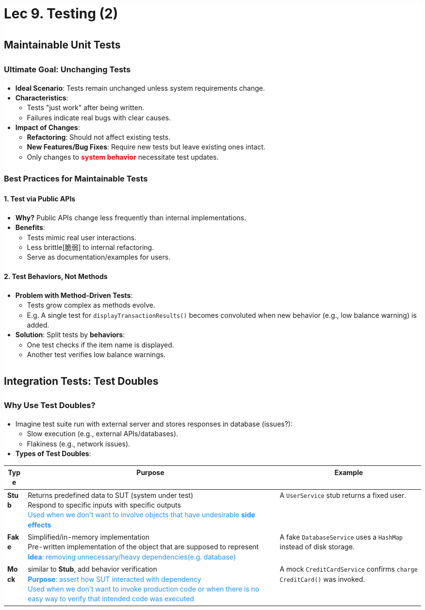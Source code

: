 


# Lec 9. Testing (2)

## Maintainable Unit Tests

### Ultimate Goal: Unchanging Tests

- **Ideal Scenario**: Tests remain unchanged unless system requirements change.
- **Characteristics**:
	- Tests "just work" after being written.
	- Failures indicate real bugs with clear causes.
- **Impact of Changes**:
	- **Refactoring**: Should not affect existing tests.
	- **New Features/Bug Fixes**: Require new tests but leave existing ones intact.
	- Only changes to <font color=red><b>system behavior</b></font> necessitate test updates.



### Best Practices for Maintainable Tests

#### 1. Test via Public APIs

- **Why?** Public APIs change less frequently than internal implementations.
- **Benefits**:
	- Tests mimic real user interactions.
	- Less brittle[脆弱] to internal refactoring.
	- Serve as documentation/examples for users.

#### 2. Test Behaviors, Not Methods

- **Problem with Method-Driven Tests**:
	- Tests grow complex as methods evolve.  
	- E.g. A single test for `displayTransactionResults()` becomes convoluted when new behavior (e.g., low balance warning) is added.
- **Solution**: Split tests by **behaviors**:
	- One test checks if the item name is displayed.
	- Another test verifies low balance warnings.



## Integration Tests: Test Doubles

### Why Use Test Doubles?

- Imagine test suite run with external server and stores responses in database (issues?):
	- Slow execution (e.g., external APIs/databases).
	- Flakiness (e.g., network issues).
- **Types of Test Doubles**:

| Type     | Purpose                                                      | Example                                                      |
| -------- | ------------------------------------------------------------ | ------------------------------------------------------------ |
| **Stub** | Returns predefined data to SUT (system under test)<br>Respond to specific inputs with specific outputs<br><font color=dodgerblue>Used when we don't want to involve objects that have undesirable <b>side effects</b></font> | A `UserService` stub returns a fixed user.                   |
| **Fake** | Simplified/in-memory implementation<br>Pre-written implementation of the object that are supposed to represent<br><font color=dodgerblue><b>Idea</b>: removing unnecessary/heavy dependencies(e.g. database)</font> | A fake `DatabaseService` uses a `HashMap` instead of disk storage. |
| **Mock** | similar to **Stub**, add behavior verification<br><font color=dodgerblue><b>Purpose</b>: assert how SUT interacted with dependency</font><br><font color=dodgerblue>Used when we don't want to invoke production code or when there is no easy way to verify that intended code was executed</font> | A mock `CreditCardService` confirms `chargeCreditCard()` was invoked. |
